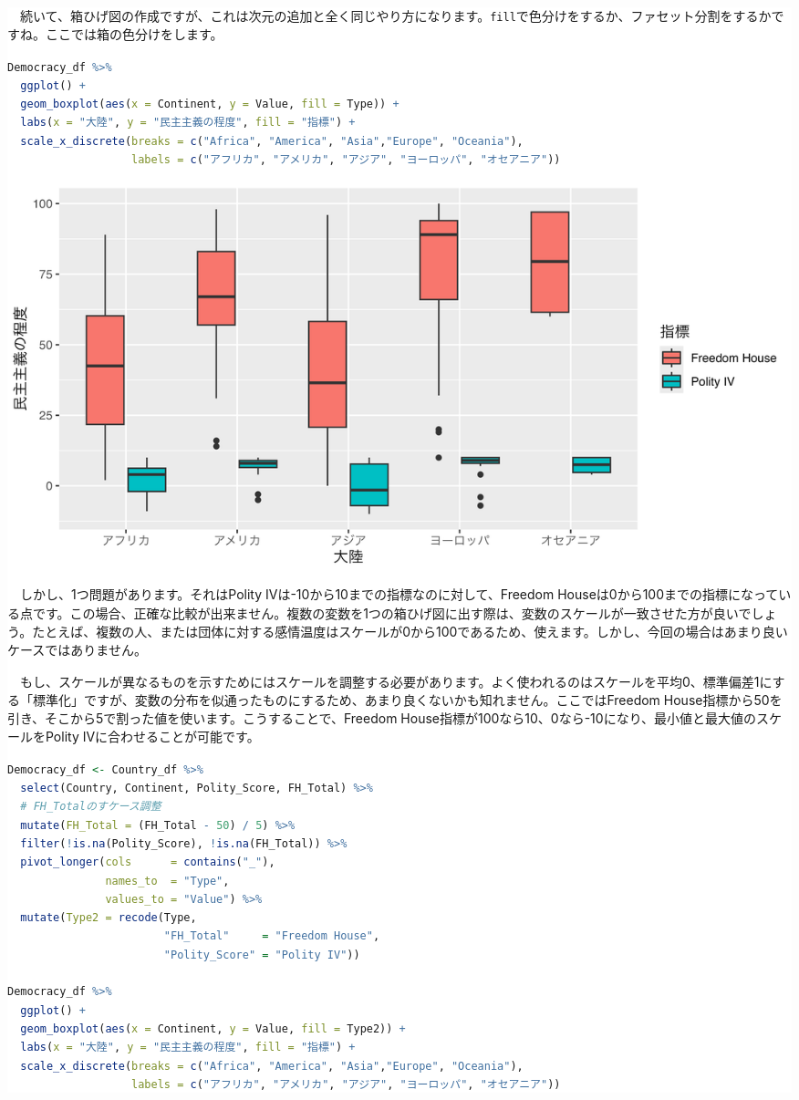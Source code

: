 　続いて、箱ひげ図の作成ですが、これは次元の追加と全く同じやり方になります。`fill`で色分けをするか、ファセット分割をするかですね。ここでは箱の色分けをします。


```{.r .numberLines}
Democracy_df %>%
  ggplot() +
  geom_boxplot(aes(x = Continent, y = Value, fill = Type)) +
  labs(x = "大陸", y = "民主主義の程度", fill = "指標") +
  scale_x_discrete(breaks = c("Africa", "America", "Asia","Europe", "Oceania"), 
                   labels = c("アフリカ", "アメリカ", "アジア", "ヨーロッパ", "オセアニア"))
```

<img src="visualization2_files/figure-html/visual2-box-12-1.png" width="2400" style="display: block; margin: auto;" />

　しかし、1つ問題があります。それはPolity IVは-10から10までの指標なのに対して、Freedom Houseは0から100までの指標になっている点です。この場合、正確な比較が出来ません。複数の変数を1つの箱ひげ図に出す際は、変数のスケールが一致させた方が良いでしょう。たとえば、複数の人、または団体に対する感情温度はスケールが0から100であるため、使えます。しかし、今回の場合はあまり良いケースではありません。

　もし、スケールが異なるものを示すためにはスケールを調整する必要があります。よく使われるのはスケールを平均0、標準偏差1にする「標準化」ですが、変数の分布を似通ったものにするため、あまり良くないかも知れません。ここではFreedom House指標から50を引き、そこから5で割った値を使います。こうすることで、Freedom House指標が100なら10、0なら-10になり、最小値と最大値のスケールをPolity IVに合わせることが可能です。


```{.r .numberLines}
Democracy_df <- Country_df %>% 
  select(Country, Continent, Polity_Score, FH_Total) %>%
  # FH_Totalのすケース調整
  mutate(FH_Total = (FH_Total - 50) / 5) %>%
  filter(!is.na(Polity_Score), !is.na(FH_Total)) %>%
  pivot_longer(cols      = contains("_"),
               names_to  = "Type",
               values_to = "Value") %>%
  mutate(Type2 = recode(Type,
                        "FH_Total"     = "Freedom House",
                        "Polity_Score" = "Polity IV"))

Democracy_df %>%
  ggplot() +
  geom_boxplot(aes(x = Continent, y = Value, fill = Type2)) +
  labs(x = "大陸", y = "民主主義の程度", fill = "指標") +
  scale_x_discrete(breaks = c("Africa", "America", "Asia","Europe", "Oceania"), 
                   labels = c("アフリカ", "アメリカ", "アジア", "ヨーロッパ", "オセアニア"))
```
